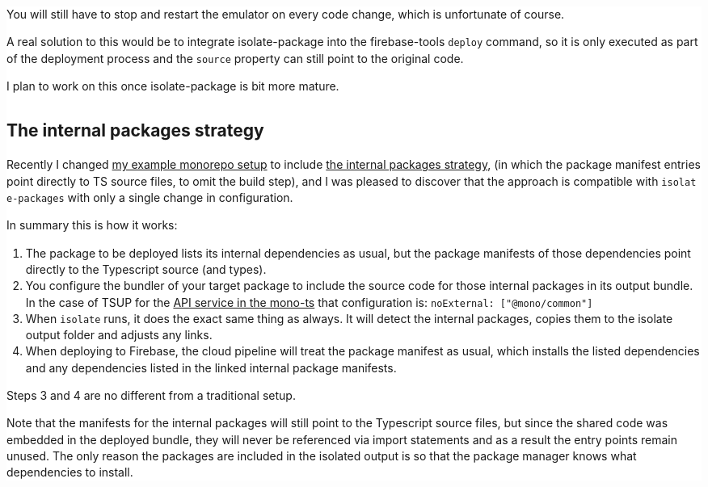 You will still have to stop and restart the emulator on every code change, which
is unfortunate of course.

A real solution to this would be to integrate isolate-package into the
firebase-tools `deploy` command, so it is only executed as part of the
deployment process and the `source` property can still point to the original
code.

I plan to work on this once isolate-package is bit more mature.

## The internal packages strategy

Recently I changed [my example monorepo setup](https://github.com/0x80/mono-ts)
to include
[the internal packages strategy](https://turbo.build/blog/you-might-not-need-typescript-project-references),
(in which the package manifest entries point directly to TS source files, to
omit the build step), and I was pleased to discover that the approach is
compatible with `isolate-packages` with only a single change in configuration.

In summary this is how it works:

1. The package to be deployed lists its internal dependencies as usual, but the
   package manifests of those dependencies point directly to the Typescript
   source (and types).
2. You configure the bundler of your target package to include the source code
   for those internal packages in its output bundle. In the case of TSUP for the
   [API service in the mono-ts](https://github.com/0x80/mono-ts/blob/main/services/api/tsup.config.ts)
   that configuration is: `noExternal: ["@mono/common"]`
3. When `isolate` runs, it does the exact same thing as always. It will detect
   the internal packages, copies them to the isolate output folder and adjusts
   any links.
4. When deploying to Firebase, the cloud pipeline will treat the package
   manifest as usual, which installs the listed dependencies and any
   dependencies listed in the linked internal package manifests.

Steps 3 and 4 are no different from a traditional setup.

Note that the manifests for the internal packages will still point to the
Typescript source files, but since the shared code was embedded in the deployed
bundle, they will never be referenced via import statements and as a result the
entry points remain unused. The only reason the packages are included in the
isolated output is so that the package manager knows what dependencies to
install.
